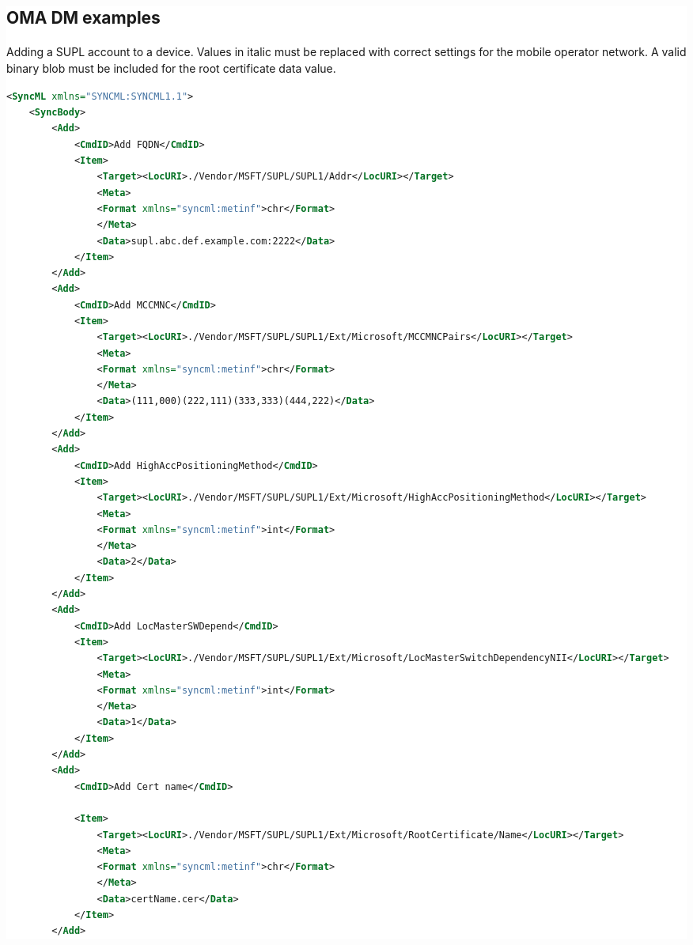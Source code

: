 ## OMA DM examples


Adding a SUPL account to a device. Values in italic must be replaced with correct settings for the mobile operator network. A valid binary blob must be included for the root certificate data value.

```xml
<SyncML xmlns="SYNCML:SYNCML1.1">
    <SyncBody>
        <Add>
            <CmdID>Add FQDN</CmdID>
            <Item>
                <Target><LocURI>./Vendor/MSFT/SUPL/SUPL1/Addr</LocURI></Target>
                <Meta>
                <Format xmlns="syncml:metinf">chr</Format>
                </Meta>
                <Data>supl.abc.def.example.com:2222</Data>
            </Item>
        </Add>
        <Add>
            <CmdID>Add MCCMNC</CmdID>
            <Item>
                <Target><LocURI>./Vendor/MSFT/SUPL/SUPL1/Ext/Microsoft/MCCMNCPairs</LocURI></Target>
                <Meta>
                <Format xmlns="syncml:metinf">chr</Format>
                </Meta>
                <Data>(111,000)(222,111)(333,333)(444,222)</Data>
            </Item>
        </Add>
        <Add>
            <CmdID>Add HighAccPositioningMethod</CmdID>
            <Item>
                <Target><LocURI>./Vendor/MSFT/SUPL/SUPL1/Ext/Microsoft/HighAccPositioningMethod</LocURI></Target>
                <Meta>
                <Format xmlns="syncml:metinf">int</Format>
                </Meta>
                <Data>2</Data>
            </Item>
        </Add>
        <Add>
            <CmdID>Add LocMasterSWDepend</CmdID>
            <Item>
                <Target><LocURI>./Vendor/MSFT/SUPL/SUPL1/Ext/Microsoft/LocMasterSwitchDependencyNII</LocURI></Target>
                <Meta>
                <Format xmlns="syncml:metinf">int</Format>
                </Meta>
                <Data>1</Data>
            </Item>
        </Add>
        <Add>
            <CmdID>Add Cert name</CmdID>

            <Item>
                <Target><LocURI>./Vendor/MSFT/SUPL/SUPL1/Ext/Microsoft/RootCertificate/Name</LocURI></Target>
                <Meta>
                <Format xmlns="syncml:metinf">chr</Format>
                </Meta>
                <Data>certName.cer</Data>
            </Item>
        </Add>
```